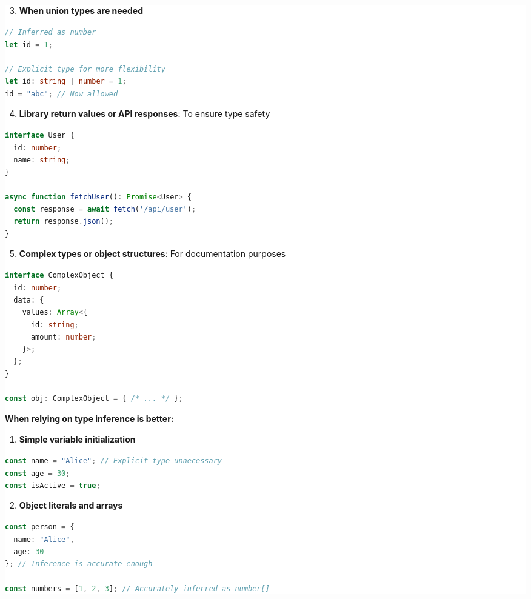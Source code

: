    3. **When union types are needed**
   ```typescript
   // Inferred as number
   let id = 1;
   
   // Explicit type for more flexibility
   let id: string | number = 1;
   id = "abc"; // Now allowed
   ```
   
   4. **Library return values or API responses**: To ensure type safety
   ```typescript
   interface User {
     id: number;
     name: string;
   }
   
   async function fetchUser(): Promise<User> {
     const response = await fetch('/api/user');
     return response.json();
   }
   ```
   
   5. **Complex types or object structures**: For documentation purposes
   ```typescript
   interface ComplexObject {
     id: number;
     data: {
       values: Array<{
         id: string;
         amount: number;
       }>;
     };
   }
   
   const obj: ComplexObject = { /* ... */ };
   ```
   
   **When relying on type inference is better:**
   
   1. **Simple variable initialization**
   ```typescript
   const name = "Alice"; // Explicit type unnecessary
   const age = 30;
   const isActive = true;
   ```
   
   2. **Object literals and arrays**
   ```typescript
   const person = {
     name: "Alice",
     age: 30
   }; // Inference is accurate enough
   
   const numbers = [1, 2, 3]; // Accurately inferred as number[]
   ```
   